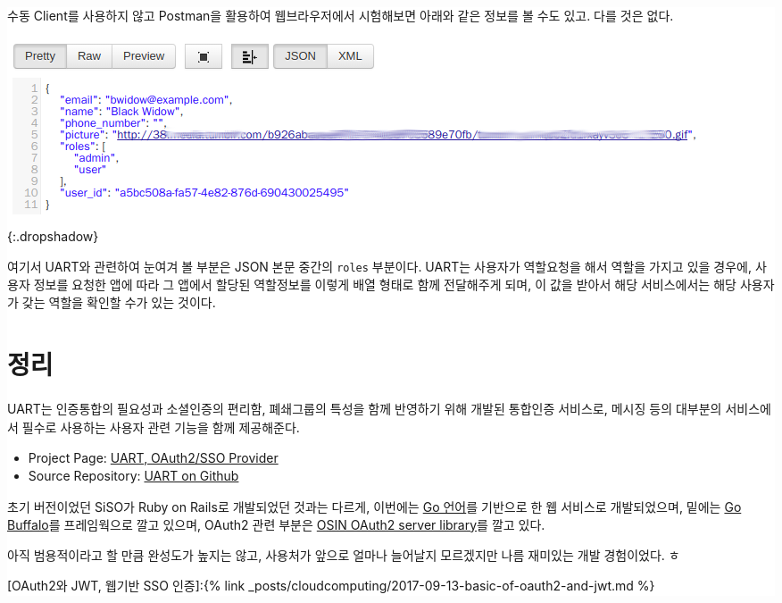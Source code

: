 수동 Client를 사용하지 않고 Postman을 활용하여 웹브라우저에서 시험해보면
아래와 같은 정보를 볼 수도 있고. 다를 것은 없다.

![](/attachments/uart/uart-72-client-userinfo.png){:.dropshadow}

여기서 UART와 관련하여 눈여겨 볼 부분은 JSON 본문 중간의 `roles` 부분이다.
UART는 사용자가 역할요청을 해서 역할을 가지고 있을 경우에, 사용자 정보를
요청한 앱에 따라 그 앱에서 할당된 역할정보를 이렇게 배열 형태로 함께
전달해주게 되며, 이 값을 받아서 해당 서비스에서는 해당 사용자가 갖는
역할을 확인할 수가 있는 것이다.



# 정리

UART는 인증통합의 필요성과 소셜인증의 편리함, 폐쇄그룹의 특성을 함께
반영하기 위해 개발된 통합인증 서비스로, 메시징 등의 대부분의 서비스에서
필수로 사용하는 사용자 관련 기능을 함께 제공해준다.

* Project Page: [UART, OAuth2/SSO Provider]
* Source Repository: [UART on Github]

초기 버전이었던 SiSO가 Ruby on Rails로 개발되었던 것과는 다르게, 이번에는
[Go 언어]를 기반으로 한 웹 서비스로 개발되었으며, 밑에는 [Go Buffalo]를
프레임웍으로 깔고 있으며, OAuth2 관련 부분은 [OSIN OAuth2 server library]를
깔고 있다.

아직 범용적이라고 할 만큼 완성도가 높지는 않고, 사용처가 앞으로 얼마나
늘어날지 모르겠지만 나름 재미있는 개발 경험이었다. ㅎ




[Go 언어]:/tags/go-lang/
[UART, OAuth2/SSO Provider]:/projects/uart
[UART on Github]:https://github.com/hyeoncheon/uart
[Go Buffalo]:https://github.com/gochigo/buffalo
[OSIN OAuth2 server library]:https://github.com/RangelReale/osin

[OAuth2와 JWT, 웹기반 SSO 인증]:{% link _posts/cloudcomputing/2017-09-13-basic-of-oauth2-and-jwt.md %}

